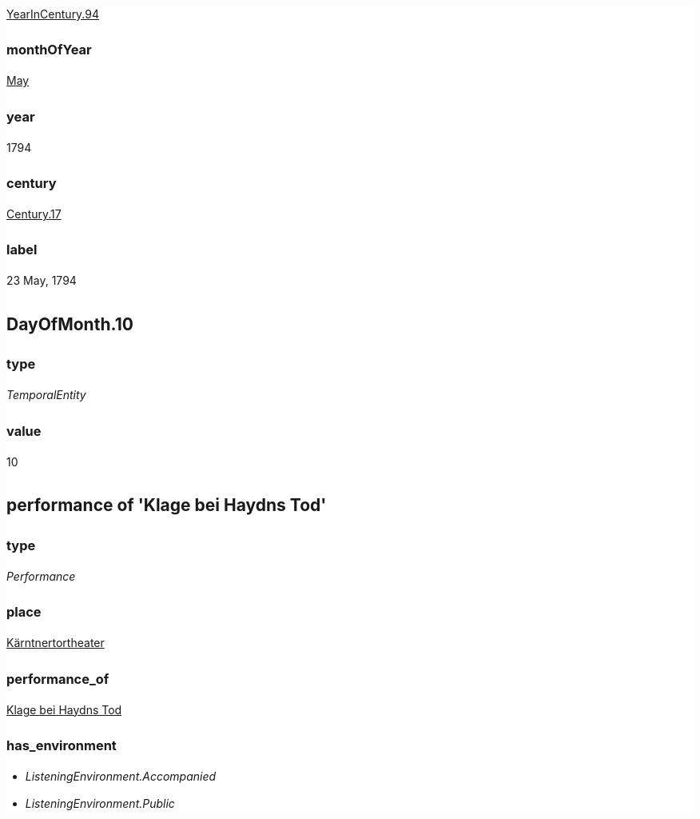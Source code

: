 
[YearInCentury.94](#YearInCentury.94)

### monthOfYear


[May](#May)

### year


1794

### century


[Century.17](#Century.17)

### label


23 May, 1794

## DayOfMonth.10

### type


*TemporalEntity*

### value


10

## performance of 'Klage bei Haydns Tod'

### type


*Performance*

### place


[Kärntnertortheater](#Kärntnertortheater)

### performance_of


[Klage bei Haydns Tod](#Klage-bei-Haydns-Tod)

### has_environment

 - *ListeningEnvironment.Accompanied*

 - *ListeningEnvironment.Public*
